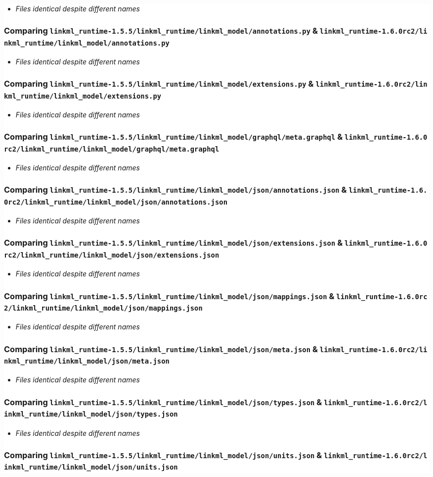  * *Files identical despite different names*

### Comparing `linkml_runtime-1.5.5/linkml_runtime/linkml_model/annotations.py` & `linkml_runtime-1.6.0rc2/linkml_runtime/linkml_model/annotations.py`

 * *Files identical despite different names*

### Comparing `linkml_runtime-1.5.5/linkml_runtime/linkml_model/extensions.py` & `linkml_runtime-1.6.0rc2/linkml_runtime/linkml_model/extensions.py`

 * *Files identical despite different names*

### Comparing `linkml_runtime-1.5.5/linkml_runtime/linkml_model/graphql/meta.graphql` & `linkml_runtime-1.6.0rc2/linkml_runtime/linkml_model/graphql/meta.graphql`

 * *Files identical despite different names*

### Comparing `linkml_runtime-1.5.5/linkml_runtime/linkml_model/json/annotations.json` & `linkml_runtime-1.6.0rc2/linkml_runtime/linkml_model/json/annotations.json`

 * *Files identical despite different names*

### Comparing `linkml_runtime-1.5.5/linkml_runtime/linkml_model/json/extensions.json` & `linkml_runtime-1.6.0rc2/linkml_runtime/linkml_model/json/extensions.json`

 * *Files identical despite different names*

### Comparing `linkml_runtime-1.5.5/linkml_runtime/linkml_model/json/mappings.json` & `linkml_runtime-1.6.0rc2/linkml_runtime/linkml_model/json/mappings.json`

 * *Files identical despite different names*

### Comparing `linkml_runtime-1.5.5/linkml_runtime/linkml_model/json/meta.json` & `linkml_runtime-1.6.0rc2/linkml_runtime/linkml_model/json/meta.json`

 * *Files identical despite different names*

### Comparing `linkml_runtime-1.5.5/linkml_runtime/linkml_model/json/types.json` & `linkml_runtime-1.6.0rc2/linkml_runtime/linkml_model/json/types.json`

 * *Files identical despite different names*

### Comparing `linkml_runtime-1.5.5/linkml_runtime/linkml_model/json/units.json` & `linkml_runtime-1.6.0rc2/linkml_runtime/linkml_model/json/units.json`
